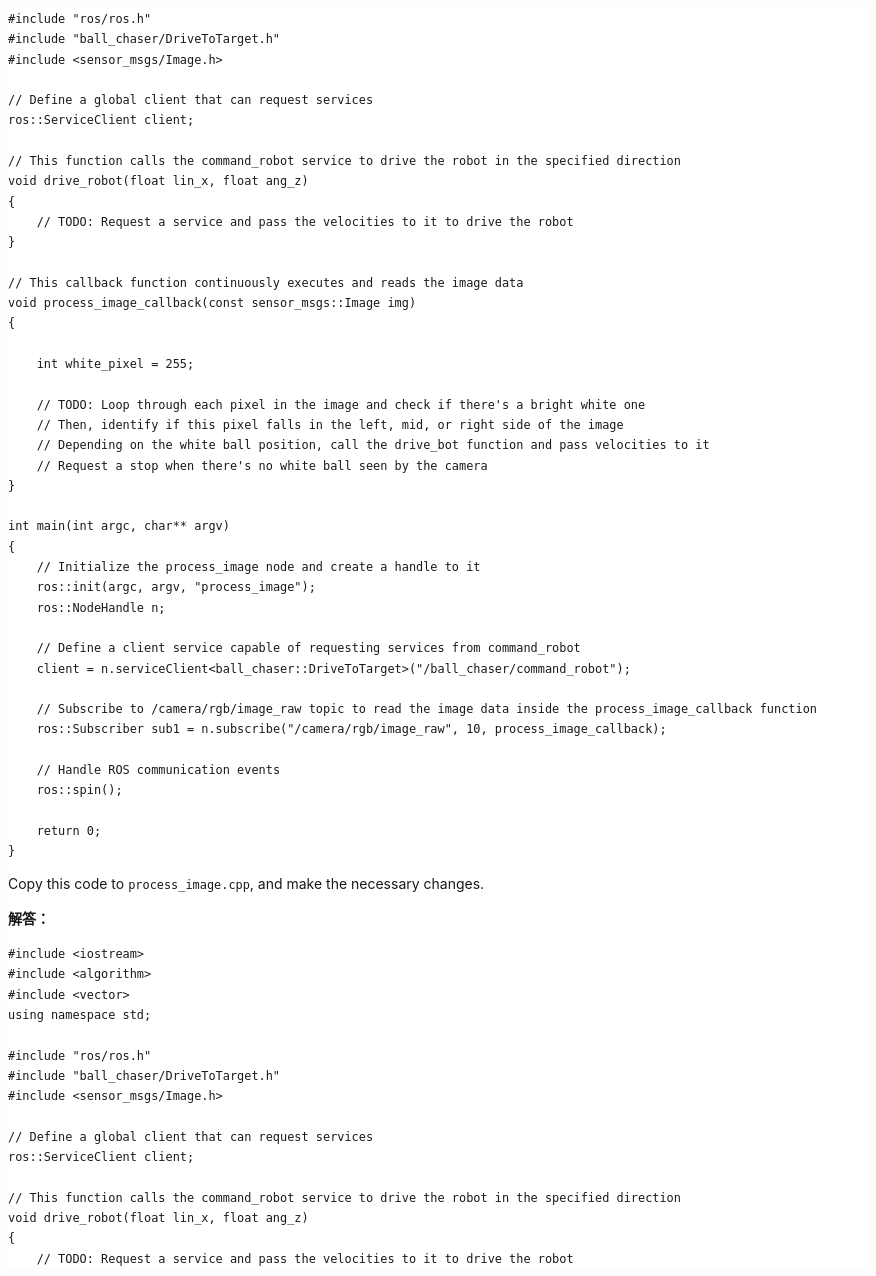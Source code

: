 ```c=
#include "ros/ros.h"
#include "ball_chaser/DriveToTarget.h"
#include <sensor_msgs/Image.h>

// Define a global client that can request services
ros::ServiceClient client;

// This function calls the command_robot service to drive the robot in the specified direction
void drive_robot(float lin_x, float ang_z)
{
    // TODO: Request a service and pass the velocities to it to drive the robot
}

// This callback function continuously executes and reads the image data
void process_image_callback(const sensor_msgs::Image img)
{

    int white_pixel = 255;

    // TODO: Loop through each pixel in the image and check if there's a bright white one
    // Then, identify if this pixel falls in the left, mid, or right side of the image
    // Depending on the white ball position, call the drive_bot function and pass velocities to it
    // Request a stop when there's no white ball seen by the camera
}

int main(int argc, char** argv)
{
    // Initialize the process_image node and create a handle to it
    ros::init(argc, argv, "process_image");
    ros::NodeHandle n;

    // Define a client service capable of requesting services from command_robot
    client = n.serviceClient<ball_chaser::DriveToTarget>("/ball_chaser/command_robot");

    // Subscribe to /camera/rgb/image_raw topic to read the image data inside the process_image_callback function
    ros::Subscriber sub1 = n.subscribe("/camera/rgb/image_raw", 10, process_image_callback);

    // Handle ROS communication events
    ros::spin();

    return 0;
}
```
Copy this code to `process_image.cpp`, and make the necessary changes.

**解答：**
```c=
#include <iostream>
#include <algorithm>
#include <vector>
using namespace std;

#include "ros/ros.h"
#include "ball_chaser/DriveToTarget.h"
#include <sensor_msgs/Image.h>

// Define a global client that can request services
ros::ServiceClient client;

// This function calls the command_robot service to drive the robot in the specified direction
void drive_robot(float lin_x, float ang_z)
{
    // TODO: Request a service and pass the velocities to it to drive the robot
```